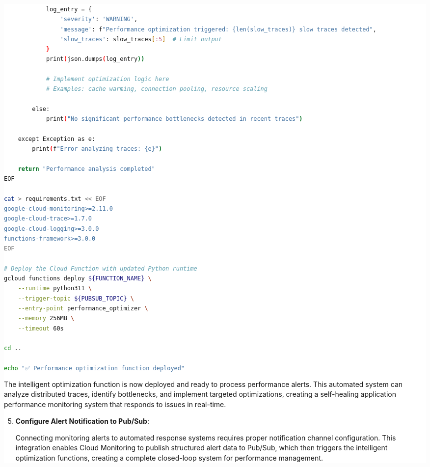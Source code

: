    ```bash
               log_entry = {
                   'severity': 'WARNING',
                   'message': f"Performance optimization triggered: {len(slow_traces)} slow traces detected",
                   'slow_traces': slow_traces[:5]  # Limit output
               }
               print(json.dumps(log_entry))
               
               # Implement optimization logic here
               # Examples: cache warming, connection pooling, resource scaling
               
           else:
               print("No significant performance bottlenecks detected in recent traces")
               
       except Exception as e:
           print(f"Error analyzing traces: {e}")
       
       return "Performance analysis completed"
   EOF
   
   cat > requirements.txt << EOF
   google-cloud-monitoring>=2.11.0
   google-cloud-trace>=1.7.0
   google-cloud-logging>=3.0.0
   functions-framework>=3.0.0
   EOF
   
   # Deploy the Cloud Function with updated Python runtime
   gcloud functions deploy ${FUNCTION_NAME} \
       --runtime python311 \
       --trigger-topic ${PUBSUB_TOPIC} \
       --entry-point performance_optimizer \
       --memory 256MB \
       --timeout 60s
   
   cd ..
   
   echo "✅ Performance optimization function deployed"
   ```

   The intelligent optimization function is now deployed and ready to process performance alerts. This automated system can analyze distributed traces, identify bottlenecks, and implement targeted optimizations, creating a self-healing application performance monitoring system that responds to issues in real-time.

5. **Configure Alert Notification to Pub/Sub**:

   Connecting monitoring alerts to automated response systems requires proper notification channel configuration. This integration enables Cloud Monitoring to publish structured alert data to Pub/Sub, which then triggers the intelligent optimization functions, creating a complete closed-loop system for performance management.

